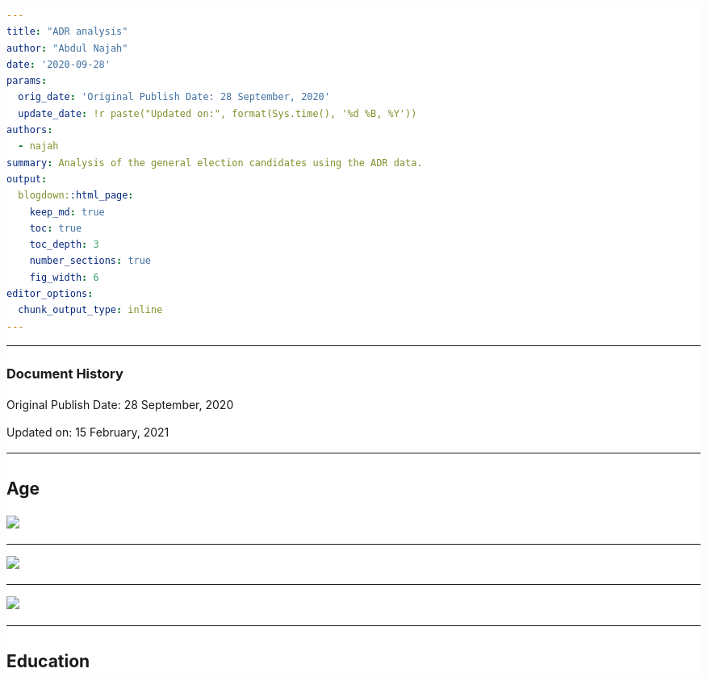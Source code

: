 ```yaml
---
title: "ADR analysis"
author: "Abdul Najah"
date: '2020-09-28'
params:
  orig_date: 'Original Publish Date: 28 September, 2020'
  update_date: !r paste("Updated on:", format(Sys.time(), '%d %B, %Y'))
authors:
  - najah
summary: Analysis of the general election candidates using the ADR data.
output:
  blogdown::html_page:
    keep_md: true
    toc: true
    toc_depth: 3
    number_sections: true
    fig_width: 6
editor_options: 
  chunk_output_type: inline
---
```




------------------------------------------------------------------------

### Document History

Original Publish Date: 28 September, 2020

Updated on: 15 February, 2021

------------------------------------------------------------------------





## Age

<img src="index.en_files/figure-html/unnamed-chunk-2-1.png" width="576" />

------------------------------------------------------------------------

<img src="index.en_files/figure-html/unnamed-chunk-3-1.png" width="576" />

------------------------------------------------------------------------

<img src="index.en_files/figure-html/unnamed-chunk-4-1.png" width="576" />

------------------------------------------------------------------------

## Education
